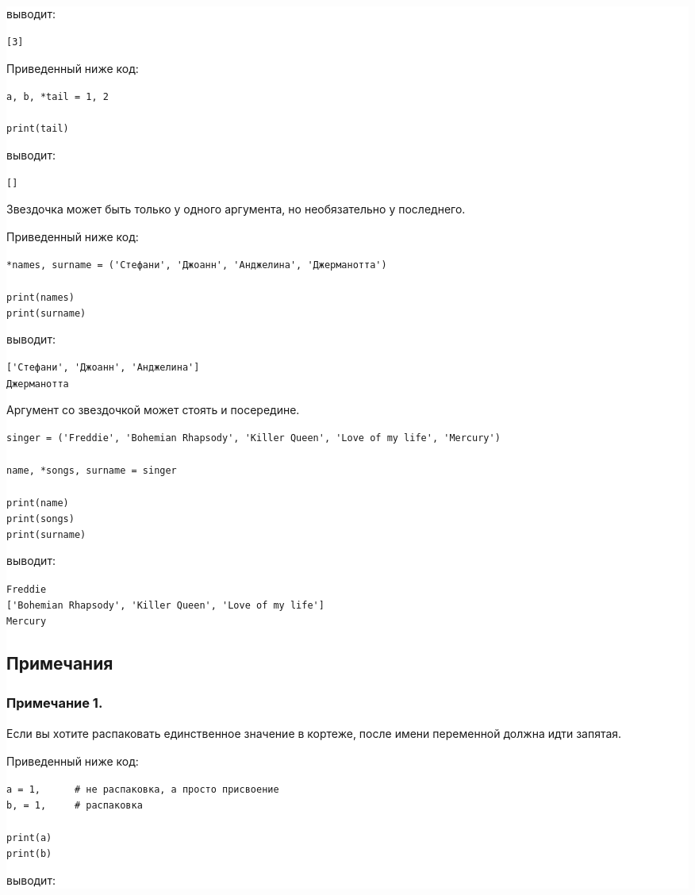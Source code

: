 выводит:

    [3]

Приведенный ниже код:

    a, b, *tail = 1, 2

    print(tail)

выводит:

    []

Звездочка может быть только у одного аргумента, но необязательно у последнего.

Приведенный ниже код:

    *names, surname = ('Стефани', 'Джоанн', 'Анджелина', 'Джерманотта')

    print(names)
    print(surname)

выводит:

    ['Стефани', 'Джоанн', 'Анджелина']
    Джерманотта

Аргумент со звездочкой может стоять и посередине.

    singer = ('Freddie', 'Bohemian Rhapsody', 'Killer Queen', 'Love of my life', 'Mercury')

    name, *songs, surname = singer

    print(name)
    print(songs)
    print(surname)

выводит:

    Freddie
    ['Bohemian Rhapsody', 'Killer Queen', 'Love of my life']
    Mercury

## Примечания

### Примечание 1. 

Если вы хотите распаковать единственное значение в кортеже, после имени переменной должна идти запятая.

Приведенный ниже код:

    a = 1,      # не распаковка, а просто присвоение
    b, = 1,     # распаковка

    print(a)
    print(b)

выводит:
